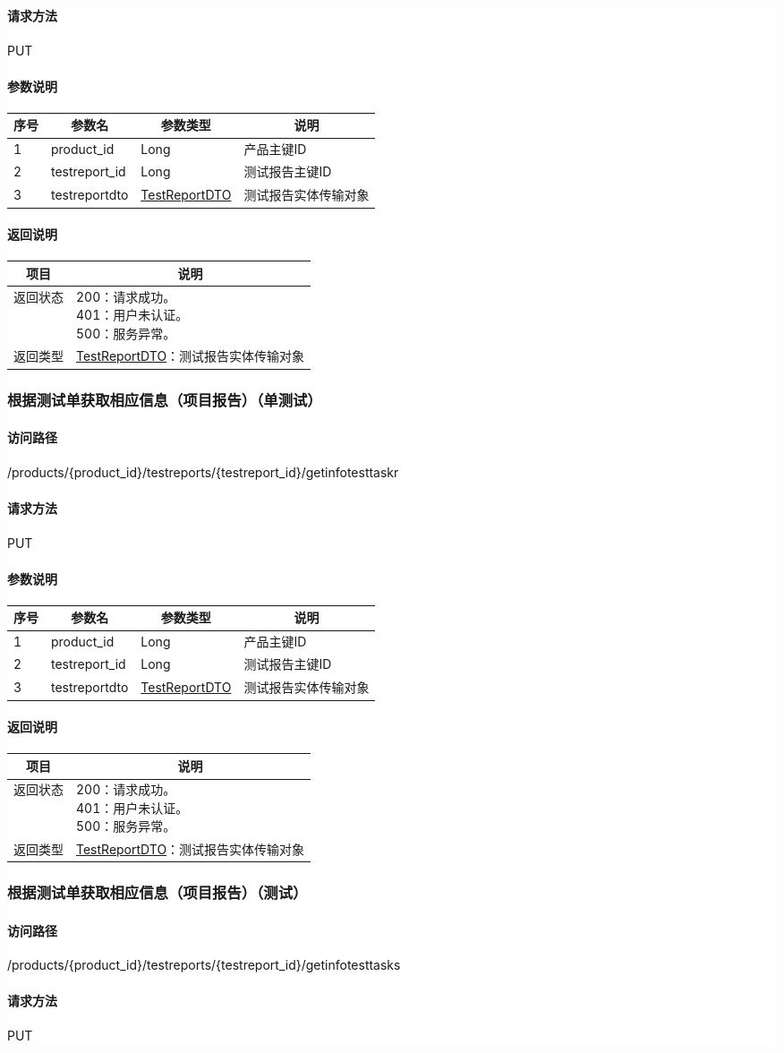 #### 请求方法
PUT

#### 参数说明
| 序号 | 参数名 | 参数类型 | 说明 |
| -- | -- | -- | -- |
| 1 | product_id | Long | 产品主键ID |
| 2 | testreport_id | Long | 测试报告主键ID |
| 3 | testreportdto | [TestReportDTO](#TestReportDTO) | 测试报告实体传输对象 |

#### 返回说明
| 项目 | 说明 |
| -- | -- |
| 返回状态 | 200：请求成功。<br>401：用户未认证。<br>500：服务异常。 |
| 返回类型 | [TestReportDTO](#TestReportDTO)：测试报告实体传输对象 |

### 根据测试单获取相应信息（项目报告）（单测试）
#### 访问路径
/products/{product_id}/testreports/{testreport_id}/getinfotesttaskr

#### 请求方法
PUT

#### 参数说明
| 序号 | 参数名 | 参数类型 | 说明 |
| -- | -- | -- | -- |
| 1 | product_id | Long | 产品主键ID |
| 2 | testreport_id | Long | 测试报告主键ID |
| 3 | testreportdto | [TestReportDTO](#TestReportDTO) | 测试报告实体传输对象 |

#### 返回说明
| 项目 | 说明 |
| -- | -- |
| 返回状态 | 200：请求成功。<br>401：用户未认证。<br>500：服务异常。 |
| 返回类型 | [TestReportDTO](#TestReportDTO)：测试报告实体传输对象 |

### 根据测试单获取相应信息（项目报告）（测试）
#### 访问路径
/products/{product_id}/testreports/{testreport_id}/getinfotesttasks

#### 请求方法
PUT
